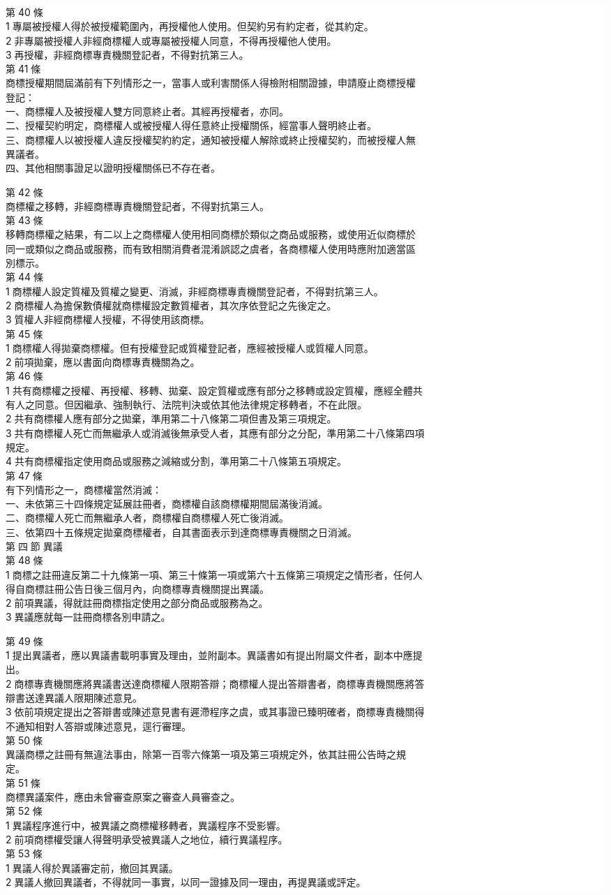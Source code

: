 第 40 條  
1 專屬被授權人得於被授權範圍內，再授權他人使用。但契約另有約定者，從其約定。  
2 非專屬被授權人非經商標權人或專屬被授權人同意，不得再授權他人使用。  
3 再授權，非經商標專責機關登記者，不得對抗第三人。  
第 41 條  
商標授權期間屆滿前有下列情形之一，當事人或利害關係人得檢附相關證據，申請廢止商標授權  
登記：  
一、商標權人及被授權人雙方同意終止者。其經再授權者，亦同。  
二、授權契約明定，商標權人或被授權人得任意終止授權關係，經當事人聲明終止者。  
三、商標權人以被授權人違反授權契約約定，通知被授權人解除或終止授權契約，而被授權人無  
異議者。  
四、其他相關事證足以證明授權關係已不存在者。  


第 42 條  
商標權之移轉，非經商標專責機關登記者，不得對抗第三人。  
第 43 條  
移轉商標權之結果，有二以上之商標權人使用相同商標於類似之商品或服務，或使用近似商標於  
同一或類似之商品或服務，而有致相關消費者混淆誤認之虞者，各商標權人使用時應附加適當區  
別標示。  
第 44 條  
1 商標權人設定質權及質權之變更、消滅，非經商標專責機關登記者，不得對抗第三人。  
2 商標權人為擔保數債權就商標權設定數質權者，其次序依登記之先後定之。  
3 質權人非經商標權人授權，不得使用該商標。  
第 45 條  
1 商標權人得拋棄商標權。但有授權登記或質權登記者，應經被授權人或質權人同意。  
2 前項拋棄，應以書面向商標專責機關為之。  
第 46 條  
1 共有商標權之授權、再授權、移轉、拋棄、設定質權或應有部分之移轉或設定質權，應經全體共  
有人之同意。但因繼承、強制執行、法院判決或依其他法律規定移轉者，不在此限。  
2 共有商標權人應有部分之拋棄，準用第二十八條第二項但書及第三項規定。  
3 共有商標權人死亡而無繼承人或消滅後無承受人者，其應有部分之分配，準用第二十八條第四項  
規定。  
4 共有商標權指定使用商品或服務之減縮或分割，準用第二十八條第五項規定。  
第 47 條  
有下列情形之一，商標權當然消滅：  
一、未依第三十四條規定延展註冊者，商標權自該商標權期間屆滿後消滅。  
二、商標權人死亡而無繼承人者，商標權自商標權人死亡後消滅。  
三、依第四十五條規定拋棄商標權者，自其書面表示到達商標專責機關之日消滅。  
第 四 節 異議  
第 48 條  
1 商標之註冊違反第二十九條第一項、第三十條第一項或第六十五條第三項規定之情形者，任何人  
得自商標註冊公告日後三個月內，向商標專責機關提出異議。  
2 前項異議，得就註冊商標指定使用之部分商品或服務為之。  
3 異議應就每一註冊商標各別申請之。  


第 49 條  
1 提出異議者，應以異議書載明事實及理由，並附副本。異議書如有提出附屬文件者，副本中應提  
出。  
2 商標專責機關應將異議書送達商標權人限期答辯；商標權人提出答辯書者，商標專責機關應將答  
辯書送達異議人限期陳述意見。  
3 依前項規定提出之答辯書或陳述意見書有遲滯程序之虞，或其事證已臻明確者，商標專責機關得  
不通知相對人答辯或陳述意見，逕行審理。  
第 50 條  
異議商標之註冊有無違法事由，除第一百零六條第一項及第三項規定外，依其註冊公告時之規  
定。  
第 51 條  
商標異議案件，應由未曾審查原案之審查人員審查之。  
第 52 條  
1 異議程序進行中，被異議之商標權移轉者，異議程序不受影響。  
2 前項商標權受讓人得聲明承受被異議人之地位，續行異議程序。  
第 53 條  
1 異議人得於異議審定前，撤回其異議。  
2 異議人撤回異議者，不得就同一事實，以同一證據及同一理由，再提異議或評定。  